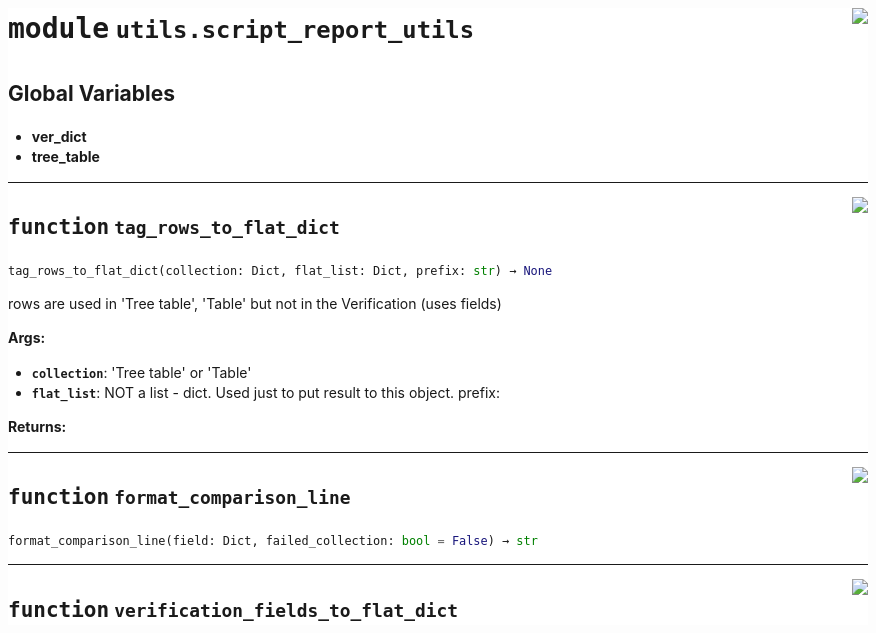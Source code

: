 

<a href="../../th2_data_services/utils/script_report_utils.py#L0"><img align="right" style="float:right;" src="https://img.shields.io/badge/-source-cccccc?style=flat-square"></a>

# <kbd>module</kbd> `utils.script_report_utils`




**Global Variables**
---------------
- **ver_dict**
- **tree_table**

---

<a href="../../th2_data_services/utils/script_report_utils.py#L14"><img align="right" style="float:right;" src="https://img.shields.io/badge/-source-cccccc?style=flat-square"></a>

## <kbd>function</kbd> `tag_rows_to_flat_dict`

```python
tag_rows_to_flat_dict(collection: Dict, flat_list: Dict, prefix: str) → None
```

rows are used in 'Tree table', 'Table'  but not in the Verification (uses fields) 



**Args:**
 
 - <b>`collection`</b>:  'Tree table' or 'Table' 
 - <b>`flat_list`</b>:  NOT a list - dict. Used just to put result to this object. prefix: 



**Returns:**
 


---

<a href="../../th2_data_services/utils/script_report_utils.py#L46"><img align="right" style="float:right;" src="https://img.shields.io/badge/-source-cccccc?style=flat-square"></a>

## <kbd>function</kbd> `format_comparison_line`

```python
format_comparison_line(field: Dict, failed_collection: bool = False) → str
```






---

<a href="../../th2_data_services/utils/script_report_utils.py#L69"><img align="right" style="float:right;" src="https://img.shields.io/badge/-source-cccccc?style=flat-square"></a>

## <kbd>function</kbd> `verification_fields_to_flat_dict`
